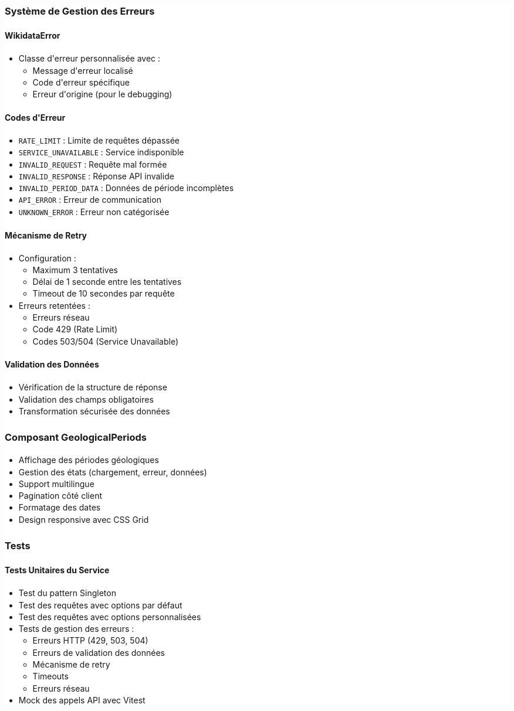 ### Système de Gestion des Erreurs
#### WikidataError
- Classe d'erreur personnalisée avec :
  - Message d'erreur localisé
  - Code d'erreur spécifique
  - Erreur d'origine (pour le debugging)

#### Codes d'Erreur
- `RATE_LIMIT` : Limite de requêtes dépassée
- `SERVICE_UNAVAILABLE` : Service indisponible
- `INVALID_REQUEST` : Requête mal formée
- `INVALID_RESPONSE` : Réponse API invalide
- `INVALID_PERIOD_DATA` : Données de période incomplètes
- `API_ERROR` : Erreur de communication
- `UNKNOWN_ERROR` : Erreur non catégorisée

#### Mécanisme de Retry
- Configuration :
  - Maximum 3 tentatives
  - Délai de 1 seconde entre les tentatives
  - Timeout de 10 secondes par requête
- Erreurs retentées :
  - Erreurs réseau
  - Code 429 (Rate Limit)
  - Codes 503/504 (Service Unavailable)

#### Validation des Données
- Vérification de la structure de réponse
- Validation des champs obligatoires
- Transformation sécurisée des données

### Composant GeologicalPeriods
- Affichage des périodes géologiques
- Gestion des états (chargement, erreur, données)
- Support multilingue
- Pagination côté client
- Formatage des dates
- Design responsive avec CSS Grid

### Tests
#### Tests Unitaires du Service
- Test du pattern Singleton
- Test des requêtes avec options par défaut
- Test des requêtes avec options personnalisées
- Tests de gestion des erreurs :
  - Erreurs HTTP (429, 503, 504)
  - Erreurs de validation des données
  - Mécanisme de retry
  - Timeouts
  - Erreurs réseau
- Mock des appels API avec Vitest
